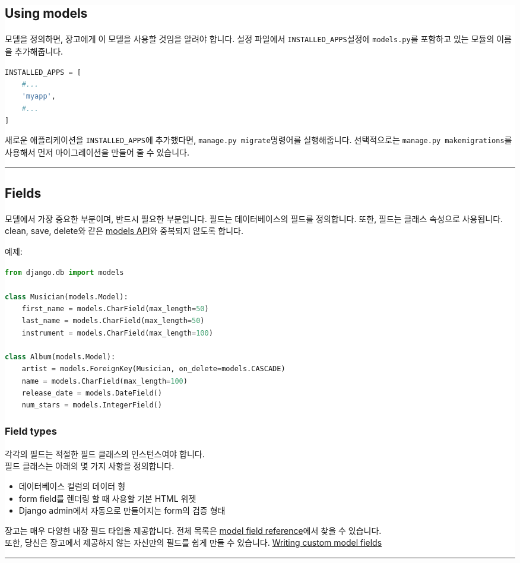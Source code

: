 
## Using models

모델을 정의하면, 장고에게 이 모델을 사용할 것임을 알려야 합니다. 설정 파일에서 `INSTALLED_APPS`설정에 `models.py`를 포함하고 있는 모듈의 이름을 추가해줍니다.

```python
INSTALLED_APPS = [
    #...
    'myapp',
    #...
]
```

새로운 애플리케이션을 `INSTALLED_APPS`에 추가했다면, `manage.py migrate`명령어를 실행해줍니다. 선택적으로는 `manage.py makemigrations`를 사용해서 먼저 마이그레이션을 만들어 줄 수 있습니다.

---

## Fields

모델에서 가장 중요한 부분이며, 반드시 필요한 부분입니다. 필드는 데이터베이스의 필드를 정의합니다. 또한, 필드는 클래스 속성으로 사용됩니다.  
clean, save, delete와 같은 [models API](https://docs.djangoproject.com/en/1.10/ref/models/instances/)와 중복되지 않도록 합니다.

예제:

```python
from django.db import models

class Musician(models.Model):
    first_name = models.CharField(max_length=50)
    last_name = models.CharField(max_length=50)
    instrument = models.CharField(max_length=100)

class Album(models.Model):
    artist = models.ForeignKey(Musician, on_delete=models.CASCADE)
    name = models.CharField(max_length=100)
    release_date = models.DateField()
    num_stars = models.IntegerField()
```

### Field types

각각의 필드는 적절한 필드 클래스의 인스턴스여야 합니다.  
필드 클래스는 아래의 몇 가지 사항을 정의합니다.

* 데이터베이스 컬럼의 데이터 형
* form field를 렌더링 할 때 사용할 기본 HTML 위젯
* Django admin에서 자동으로 만들어지는 form의 검증 형태

장고는 매우 다양한 내장 필드 타입을 제공합니다. 전체 목록은 [model field reference](https://docs.djangoproject.com/en/1.10/ref/models/fields/#model-field-types)에서 찾을 수 있습니다.  
또한, 당신은 장고에서 제공하지 않는 자신만의 필드를 쉽게 만들 수 있습니다. [Writing custom model fields](https://docs.djangoproject.com/en/1.10/howto/custom-model-fields/)

---
